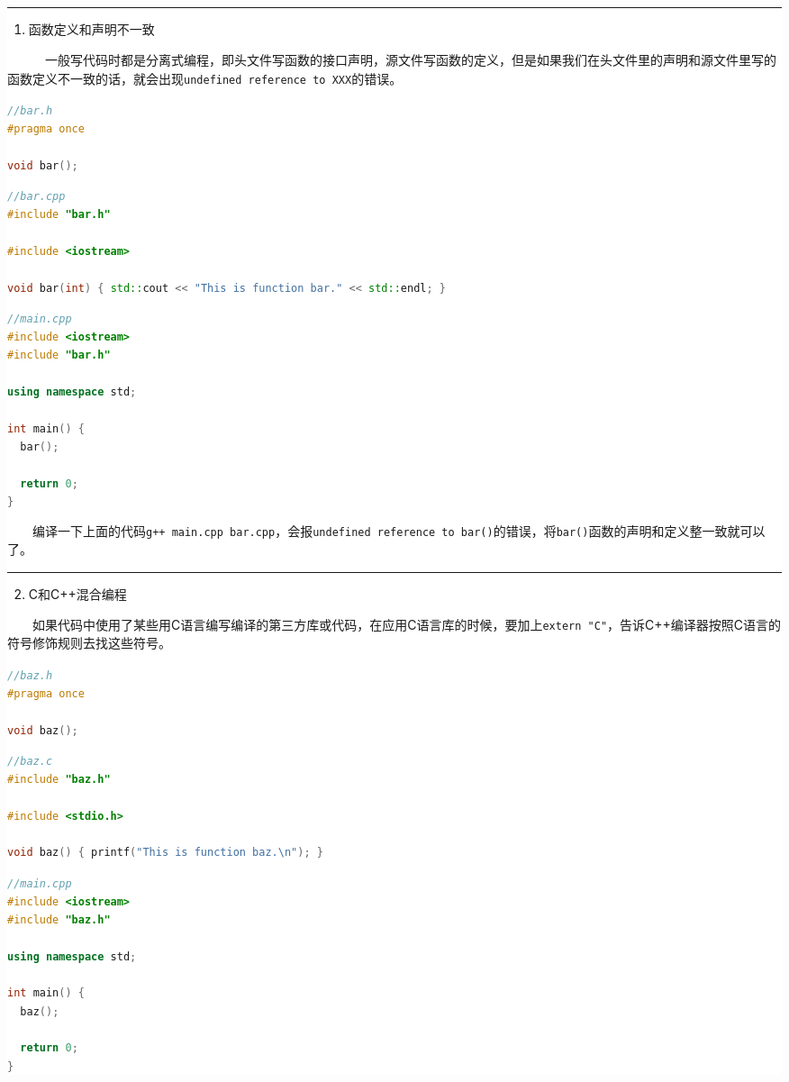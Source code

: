 ----
1. 函数定义和声明不一致

　　　一般写代码时都是分离式编程，即头文件写函数的接口声明，源文件写函数的定义，但是如果我们在头文件里的声明和源文件里写的函数定义不一致的话，就会出现`undefined reference to XXX`的错误。

```cpp
//bar.h
#pragma once

void bar();
```
```cpp
//bar.cpp
#include "bar.h"

#include <iostream>

void bar(int) { std::cout << "This is function bar." << std::endl; }
```
```cpp
//main.cpp
#include <iostream>
#include "bar.h"

using namespace std;

int main() {
  bar();

  return 0;
}
```

　　编译一下上面的代码`g++ main.cpp bar.cpp`，会报`undefined reference to bar()`的错误，将`bar()`函数的声明和定义整一致就可以了。

----
2. C和C++混合编程

　　如果代码中使用了某些用C语言编写编译的第三方库或代码，在应用C语言库的时候，要加上`extern "C"`，告诉C++编译器按照C语言的符号修饰规则去找这些符号。

```cpp
//baz.h
#pragma once

void baz();
```
```cpp
//baz.c
#include "baz.h"

#include <stdio.h>

void baz() { printf("This is function baz.\n"); }
```
```cpp
//main.cpp
#include <iostream>
#include "baz.h"

using namespace std;

int main() {
  baz();

  return 0;
}
```